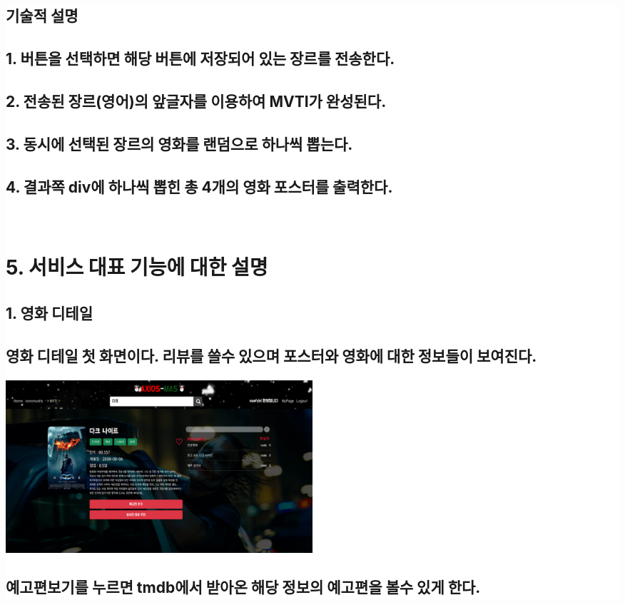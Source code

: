 ## 기술적 설명
## 1. 버튼을 선택하면 해당 버튼에 저장되어 있는 장르를 전송한다.
## 2. 전송된 장르(영어)의 앞글자를 이용하여 MVTI가 완성된다.
## 3. 동시에 선택된 장르의 영화를 랜덤으로 하나씩 뽑는다.
## 4. 결과쪽 div에 하나씩 뽑힌 총 4개의 영화 포스터를 출력한다.

<br>

# 5. 서비스 대표 기능에 대한 설명
## 1. 영화 디테일
## 영화 디테일 첫 화면이다. 리뷰를 쓸수 있으며 포스터와 영화에 대한 정보들이 보여진다.
<img src="./read/detail1.png" width="50%">

## 예고편보기를 누르면 tmdb에서 받아온 해당 정보의 예고편을 볼수 있게 한다.